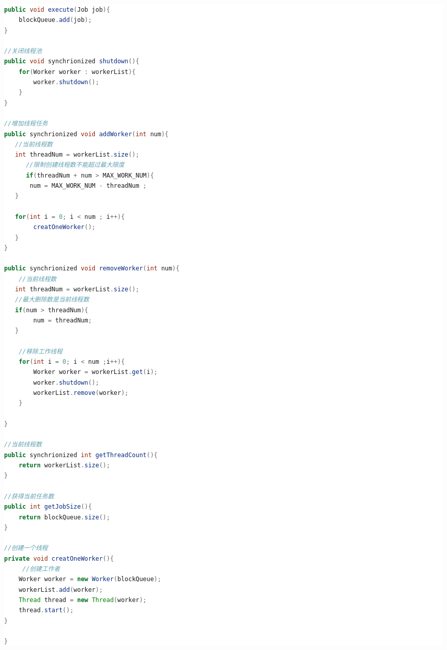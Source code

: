 ```java
public void execute(Job job){
    blockQueue.add(job);
}

//关闭线程池
public void synchrionized shutdown(){
    for(Worker worker : workerList){
        worker.shutdown();
    }
}

//增加线程任务
public synchrionized void addWorker(int num){
   //当前线程数
   int threadNum = workerList.size();
      //限制创建线程数不能超过最大限度
      if(threadNum + num > MAX_WORK_NUM){
       num = MAX_WORK_NUM - threadNum ;
   }

   for(int i = 0; i < num ; i++){
        creatOneWorker();
   }
}

public synchrionized void removeWorker(int num){
    //当前线程数
   int threadNum = workerList.size();
   //最大删除数是当前线程数
   if(num > threadNum){
        num = threadNum;
   }

    //移除工作线程
    for(int i = 0; i < num ;i++){
        Worker worker = workerList.get(i);
        worker.shutdown();
        workerList.remove(worker);
    }

}

//当前线程数
public synchrionized int getThreadCount(){
    return workerList.size();
}

//获得当前任务数
public int getJobSize(){
    return blockQueue.size();
}

//创建一个线程
private void creatOneWorker(){
     //创建工作者
    Worker worker = new Worker(blockQueue);
    workerList.add(worker);
    Thread thread = new Thread(worker);
    thread.start();
}

}

```